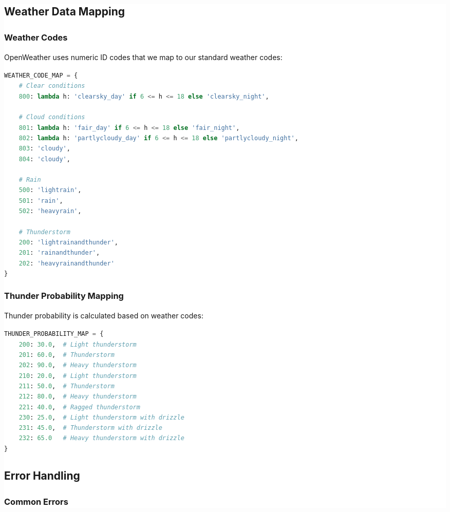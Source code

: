 ## Weather Data Mapping

### Weather Codes

OpenWeather uses numeric ID codes that we map to our standard weather codes:

```python
WEATHER_CODE_MAP = {
    # Clear conditions
    800: lambda h: 'clearsky_day' if 6 <= h <= 18 else 'clearsky_night',
    
    # Cloud conditions
    801: lambda h: 'fair_day' if 6 <= h <= 18 else 'fair_night',
    802: lambda h: 'partlycloudy_day' if 6 <= h <= 18 else 'partlycloudy_night',
    803: 'cloudy',
    804: 'cloudy',
    
    # Rain
    500: 'lightrain',
    501: 'rain',
    502: 'heavyrain',
    
    # Thunderstorm
    200: 'lightrainandthunder',
    201: 'rainandthunder',
    202: 'heavyrainandthunder'
}
```

### Thunder Probability Mapping

Thunder probability is calculated based on weather codes:

```python
THUNDER_PROBABILITY_MAP = {
    200: 30.0,  # Light thunderstorm
    201: 60.0,  # Thunderstorm
    202: 90.0,  # Heavy thunderstorm
    210: 20.0,  # Light thunderstorm
    211: 50.0,  # Thunderstorm
    212: 80.0,  # Heavy thunderstorm
    221: 40.0,  # Ragged thunderstorm
    230: 25.0,  # Light thunderstorm with drizzle
    231: 45.0,  # Thunderstorm with drizzle
    232: 65.0   # Heavy thunderstorm with drizzle
}
```

## Error Handling

### Common Errors
